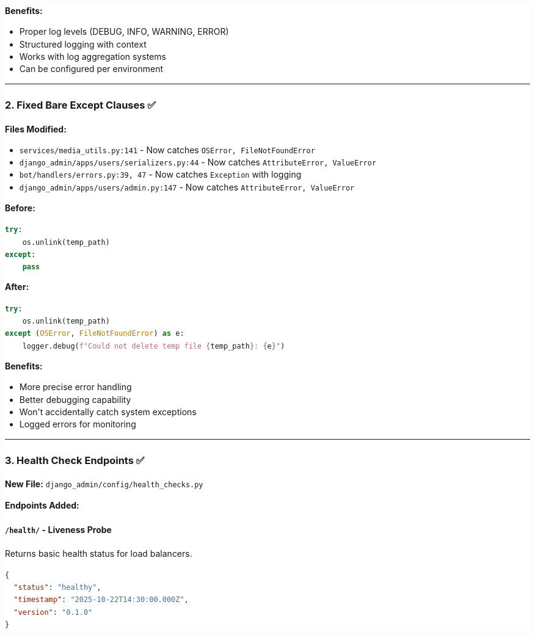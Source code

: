 **Benefits:**

- Proper log levels (DEBUG, INFO, WARNING, ERROR)
- Structured logging with context
- Works with log aggregation systems
- Can be configured per environment

---

### 2. Fixed Bare Except Clauses ✅

**Files Modified:**

- `services/media_utils.py:141` - Now catches `OSError, FileNotFoundError`
- `django_admin/apps/users/serializers.py:44` - Now catches `AttributeError, ValueError`
- `bot/handlers/errors.py:39, 47` - Now catches `Exception` with logging
- `django_admin/apps/users/admin.py:147` - Now catches `AttributeError, ValueError`

**Before:**

```python
try:
    os.unlink(temp_path)
except:
    pass
```

**After:**

```python
try:
    os.unlink(temp_path)
except (OSError, FileNotFoundError) as e:
    logger.debug(f"Could not delete temp file {temp_path}: {e}")
```

**Benefits:**

- More precise error handling
- Better debugging capability
- Won't accidentally catch system exceptions
- Logged errors for monitoring

---

### 3. Health Check Endpoints ✅

**New File:** `django_admin/config/health_checks.py`

**Endpoints Added:**

#### `/health/` - Liveness Probe

Returns basic health status for load balancers.

```json
{
  "status": "healthy",
  "timestamp": "2025-10-22T14:30:00.000Z",
  "version": "0.1.0"
}
```
